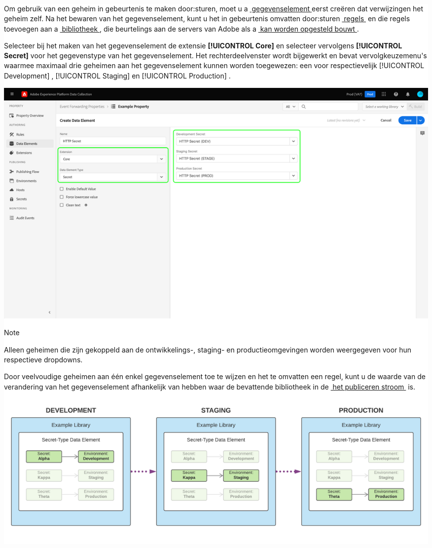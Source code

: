 Om gebruik van een geheim in gebeurtenis te maken door:sturen, moet u a [&#x200B; gegevenselement &#x200B;](../managing-resources/data-elements.md) eerst creëren dat verwijzingen het geheim zelf. Na het bewaren van het gegevenselement, kunt u het in gebeurtenis omvatten door:sturen [&#x200B; regels &#x200B;](../managing-resources/rules.md) en die regels toevoegen aan a [&#x200B; bibliotheek &#x200B;](../publishing/libraries.md), die beurtelings aan de servers van Adobe als a [&#x200B; kan worden opgesteld bouwt &#x200B;](../publishing/builds.md).

Selecteer bij het maken van het gegevenselement de extensie **[!UICONTROL Core]** en selecteer vervolgens **[!UICONTROL Secret]** voor het gegevenstype van het gegevenselement. Het rechterdeelvenster wordt bijgewerkt en bevat vervolgkeuzemenu&#39;s waarmee maximaal drie geheimen aan het gegevenselement kunnen worden toegewezen: een voor respectievelijk [!UICONTROL Development] , [!UICONTROL Staging] en [!UICONTROL Production] .

![&#x200B; element van Gegevens &#x200B;](../../images/ui/event-forwarding/secrets/data-element.png)

>[!NOTE]
>
>Alleen geheimen die zijn gekoppeld aan de ontwikkelings-, staging- en productieomgevingen worden weergegeven voor hun respectieve dropdowns.

Door veelvoudige geheimen aan één enkel gegevenselement toe te wijzen en het te omvatten een regel, kunt u de waarde van de verandering van het gegevenselement afhankelijk van hebben waar de bevattende bibliotheek in de [&#x200B; het publiceren stroom &#x200B;](../publishing/publishing-flow.md) is.

![&#x200B; element van Gegevens met veelvoudige geheimen &#x200B;](../../images/ui/event-forwarding/secrets/multi-secret-data-element.png)
